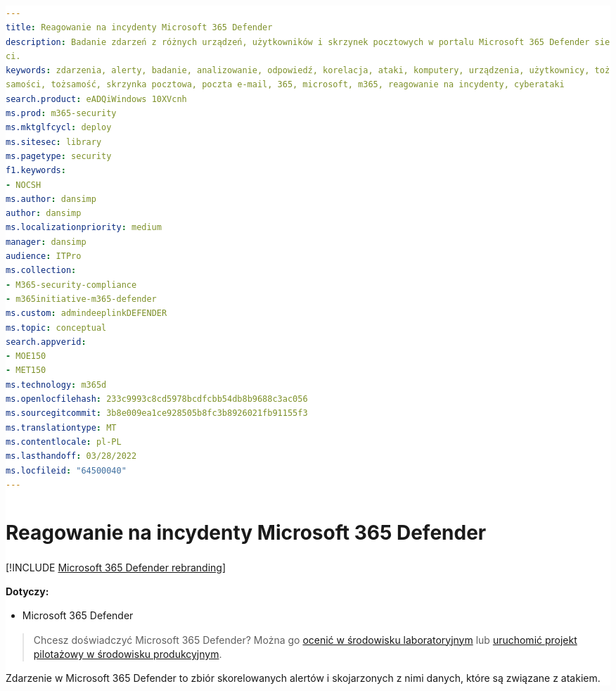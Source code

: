 ```yaml
---
title: Reagowanie na incydenty Microsoft 365 Defender
description: Badanie zdarzeń z różnych urządzeń, użytkowników i skrzynek pocztowych w portalu Microsoft 365 Defender sieci.
keywords: zdarzenia, alerty, badanie, analizowanie, odpowiedź, korelacja, ataki, komputery, urządzenia, użytkownicy, tożsamości, tożsamość, skrzynka pocztowa, poczta e-mail, 365, microsoft, m365, reagowanie na incydenty, cyberataki
search.product: eADQiWindows 10XVcnh
ms.prod: m365-security
ms.mktglfcycl: deploy
ms.sitesec: library
ms.pagetype: security
f1.keywords:
- NOCSH
ms.author: dansimp
author: dansimp
ms.localizationpriority: medium
manager: dansimp
audience: ITPro
ms.collection:
- M365-security-compliance
- m365initiative-m365-defender
ms.custom: admindeeplinkDEFENDER
ms.topic: conceptual
search.appverid:
- MOE150
- MET150
ms.technology: m365d
ms.openlocfilehash: 233c9993c8cd5978bcdfcbb54db8b9688c3ac056
ms.sourcegitcommit: 3b8e009ea1ce928505b8fc3b8926021fb91155f3
ms.translationtype: MT
ms.contentlocale: pl-PL
ms.lasthandoff: 03/28/2022
ms.locfileid: "64500040"
---
```

# <a name="incident-response-with-microsoft-365-defender"></a>Reagowanie na incydenty Microsoft 365 Defender

[!INCLUDE [Microsoft 365 Defender rebranding](../includes/microsoft-defender.md)]


**Dotyczy:**
- Microsoft 365 Defender

> Chcesz doświadczyć Microsoft 365 Defender? Można go [ocenić w środowisku laboratoryjnym](m365d-evaluation.md?ocid=cx-docs-MTPtriallab) lub [uruchomić projekt pilotażowy w środowisku produkcyjnym](m365d-pilot.md?ocid=cx-evalpilot).
>

Zdarzenie w Microsoft 365 Defender to zbiór skorelowanych alertów i skojarzonych z nimi danych, które są związane z atakiem. 
